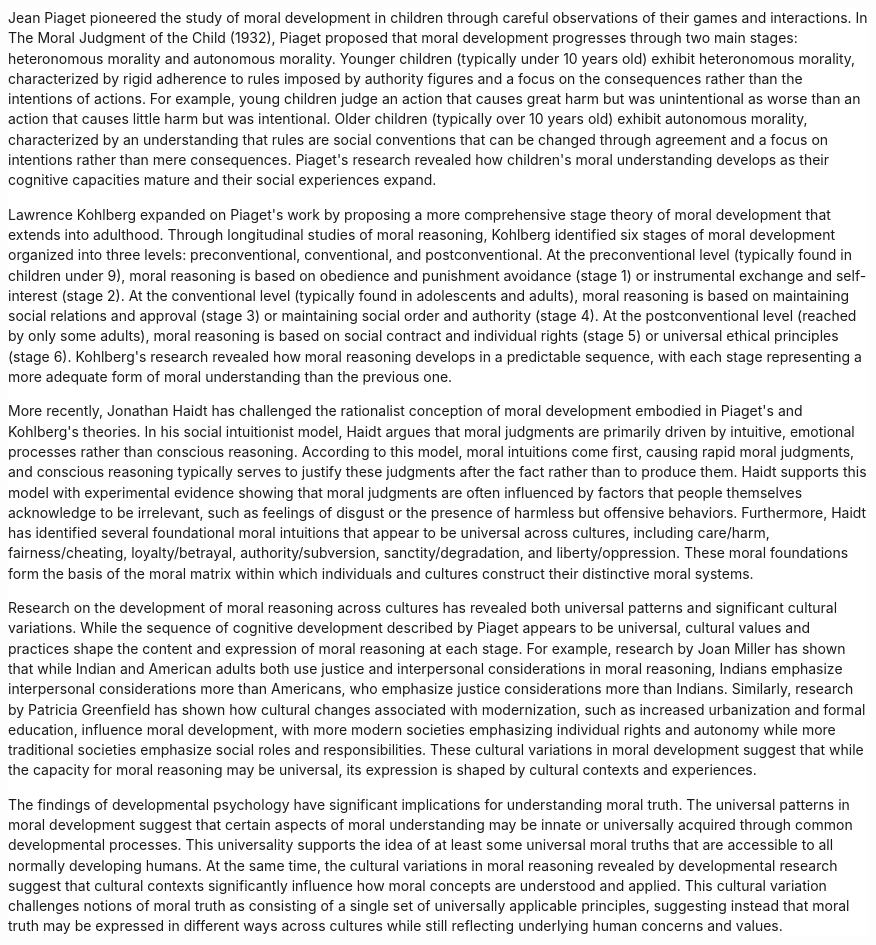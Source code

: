 Jean Piaget pioneered the study of moral development in children through careful observations of their games and interactions. In The Moral Judgment of the Child (1932), Piaget proposed that moral development progresses through two main stages: heteronomous morality and autonomous morality. Younger children (typically under 10 years old) exhibit heteronomous morality, characterized by rigid adherence to rules imposed by authority figures and a focus on the consequences rather than the intentions of actions. For example, young children judge an action that causes great harm but was unintentional as worse than an action that causes little harm but was intentional. Older children (typically over 10 years old) exhibit autonomous morality, characterized by an understanding that rules are social conventions that can be changed through agreement and a focus on intentions rather than mere consequences. Piaget's research revealed how children's moral understanding develops as their cognitive capacities mature and their social experiences expand.

Lawrence Kohlberg expanded on Piaget's work by proposing a more comprehensive stage theory of moral development that extends into adulthood. Through longitudinal studies of moral reasoning, Kohlberg identified six stages of moral development organized into three levels: preconventional, conventional, and postconventional. At the preconventional level (typically found in children under 9), moral reasoning is based on obedience and punishment avoidance (stage 1) or instrumental exchange and self-interest (stage 2). At the conventional level (typically found in adolescents and adults), moral reasoning is based on maintaining social relations and approval (stage 3) or maintaining social order and authority (stage 4). At the postconventional level (reached by only some adults), moral reasoning is based on social contract and individual rights (stage 5) or universal ethical principles (stage 6). Kohlberg's research revealed how moral reasoning develops in a predictable sequence, with each stage representing a more adequate form of moral understanding than the previous one.

More recently, Jonathan Haidt has challenged the rationalist conception of moral development embodied in Piaget's and Kohlberg's theories. In his social intuitionist model, Haidt argues that moral judgments are primarily driven by intuitive, emotional processes rather than conscious reasoning. According to this model, moral intuitions come first, causing rapid moral judgments, and conscious reasoning typically serves to justify these judgments after the fact rather than to produce them. Haidt supports this model with experimental evidence showing that moral judgments are often influenced by factors that people themselves acknowledge to be irrelevant, such as feelings of disgust or the presence of harmless but offensive behaviors. Furthermore, Haidt has identified several foundational moral intuitions that appear to be universal across cultures, including care/harm, fairness/cheating, loyalty/betrayal, authority/subversion, sanctity/degradation, and liberty/oppression. These moral foundations form the basis of the moral matrix within which individuals and cultures construct their distinctive moral systems.

Research on the development of moral reasoning across cultures has revealed both universal patterns and significant cultural variations. While the sequence of cognitive development described by Piaget appears to be universal, cultural values and practices shape the content and expression of moral reasoning at each stage. For example, research by Joan Miller has shown that while Indian and American adults both use justice and interpersonal considerations in moral reasoning, Indians emphasize interpersonal considerations more than Americans, who emphasize justice considerations more than Indians. Similarly, research by Patricia Greenfield has shown how cultural changes associated with modernization, such as increased urbanization and formal education, influence moral development, with more modern societies emphasizing individual rights and autonomy while more traditional societies emphasize social roles and responsibilities. These cultural variations in moral development suggest that while the capacity for moral reasoning may be universal, its expression is shaped by cultural contexts and experiences.

The findings of developmental psychology have significant implications for understanding moral truth. The universal patterns in moral development suggest that certain aspects of moral understanding may be innate or universally acquired through common developmental processes. This universality supports the idea of at least some universal moral truths that are accessible to all normally developing humans. At the same time, the cultural variations in moral reasoning revealed by developmental research suggest that cultural contexts significantly influence how moral concepts are understood and applied. This cultural variation challenges notions of moral truth as consisting of a single set of universally applicable principles, suggesting instead that moral truth may be expressed in different ways across cultures while still reflecting underlying human concerns and values.
